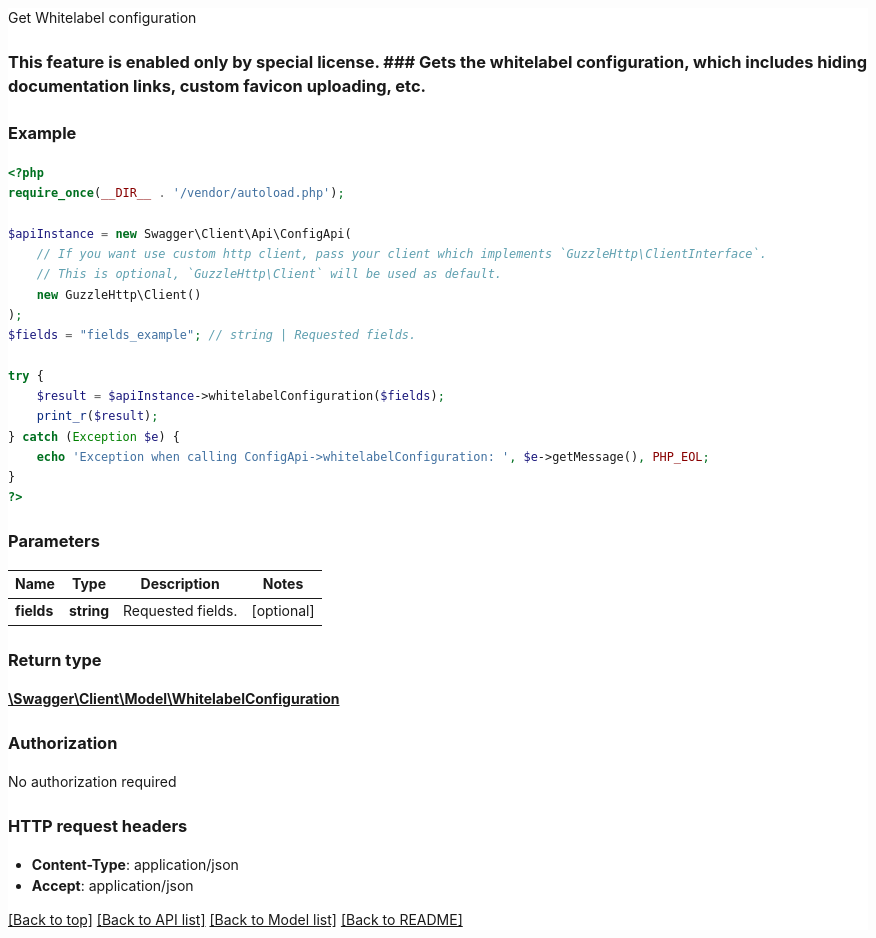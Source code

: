 Get Whitelabel configuration

### This feature is enabled only by special license. ### Gets the whitelabel configuration, which includes hiding documentation links, custom favicon uploading, etc.

### Example
```php
<?php
require_once(__DIR__ . '/vendor/autoload.php');

$apiInstance = new Swagger\Client\Api\ConfigApi(
    // If you want use custom http client, pass your client which implements `GuzzleHttp\ClientInterface`.
    // This is optional, `GuzzleHttp\Client` will be used as default.
    new GuzzleHttp\Client()
);
$fields = "fields_example"; // string | Requested fields.

try {
    $result = $apiInstance->whitelabelConfiguration($fields);
    print_r($result);
} catch (Exception $e) {
    echo 'Exception when calling ConfigApi->whitelabelConfiguration: ', $e->getMessage(), PHP_EOL;
}
?>
```

### Parameters

Name | Type | Description  | Notes
------------- | ------------- | ------------- | -------------
 **fields** | **string**| Requested fields. | [optional]

### Return type

[**\Swagger\Client\Model\WhitelabelConfiguration**](../Model/WhitelabelConfiguration.md)

### Authorization

No authorization required

### HTTP request headers

 - **Content-Type**: application/json
 - **Accept**: application/json

[[Back to top]](#) [[Back to API list]](../../README.md#documentation-for-api-endpoints) [[Back to Model list]](../../README.md#documentation-for-models) [[Back to README]](../../README.md)

